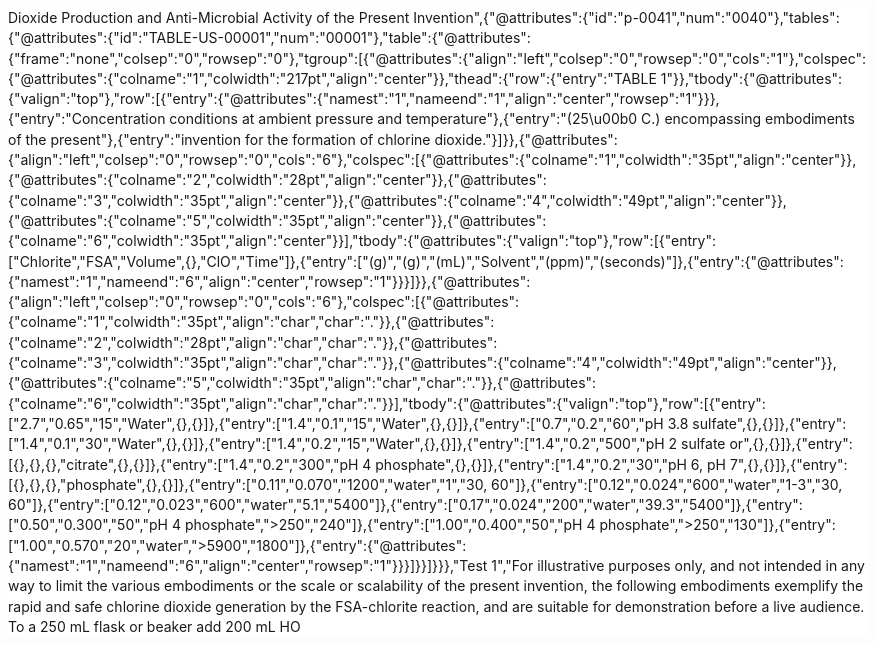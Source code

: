 Dioxide Production and Anti-Microbial Activity of the Present Invention",{"@attributes":{"id":"p-0041","num":"0040"},"tables":{"@attributes":{"id":"TABLE-US-00001","num":"00001"},"table":{"@attributes":{"frame":"none","colsep":"0","rowsep":"0"},"tgroup":[{"@attributes":{"align":"left","colsep":"0","rowsep":"0","cols":"1"},"colspec":{"@attributes":{"colname":"1","colwidth":"217pt","align":"center"}},"thead":{"row":{"entry":"TABLE 1"}},"tbody":{"@attributes":{"valign":"top"},"row":[{"entry":{"@attributes":{"namest":"1","nameend":"1","align":"center","rowsep":"1"}}},{"entry":"Concentration conditions at ambient pressure and temperature"},{"entry":"(25\u00b0 C.) encompassing embodiments of the present"},{"entry":"invention for the formation of chlorine dioxide."}]}},{"@attributes":{"align":"left","colsep":"0","rowsep":"0","cols":"6"},"colspec":[{"@attributes":{"colname":"1","colwidth":"35pt","align":"center"}},{"@attributes":{"colname":"2","colwidth":"28pt","align":"center"}},{"@attributes":{"colname":"3","colwidth":"35pt","align":"center"}},{"@attributes":{"colname":"4","colwidth":"49pt","align":"center"}},{"@attributes":{"colname":"5","colwidth":"35pt","align":"center"}},{"@attributes":{"colname":"6","colwidth":"35pt","align":"center"}}],"tbody":{"@attributes":{"valign":"top"},"row":[{"entry":["Chlorite","FSA","Volume",{},"ClO","Time"]},{"entry":["(g)","(g)","(mL)","Solvent","(ppm)","(seconds)"]},{"entry":{"@attributes":{"namest":"1","nameend":"6","align":"center","rowsep":"1"}}}]}},{"@attributes":{"align":"left","colsep":"0","rowsep":"0","cols":"6"},"colspec":[{"@attributes":{"colname":"1","colwidth":"35pt","align":"char","char":"."}},{"@attributes":{"colname":"2","colwidth":"28pt","align":"char","char":"."}},{"@attributes":{"colname":"3","colwidth":"35pt","align":"char","char":"."}},{"@attributes":{"colname":"4","colwidth":"49pt","align":"center"}},{"@attributes":{"colname":"5","colwidth":"35pt","align":"char","char":"."}},{"@attributes":{"colname":"6","colwidth":"35pt","align":"char","char":"."}}],"tbody":{"@attributes":{"valign":"top"},"row":[{"entry":["2.7","0.65","15","Water",{},{}]},{"entry":["1.4","0.1","15","Water",{},{}]},{"entry":["0.7","0.2","60","pH 3.8 sulfate",{},{}]},{"entry":["1.4","0.1","30","Water",{},{}]},{"entry":["1.4","0.2","15","Water",{},{}]},{"entry":["1.4","0.2","500","pH 2 sulfate or",{},{}]},{"entry":[{},{},{},"citrate",{},{}]},{"entry":["1.4","0.2","300","pH 4 phosphate",{},{}]},{"entry":["1.4","0.2","30","pH 6, pH 7",{},{}]},{"entry":[{},{},{},"phosphate",{},{}]},{"entry":["0.11","0.070","1200","water","1","30, 60"]},{"entry":["0.12","0.024","600","water","1-3","30, 60"]},{"entry":["0.12","0.023","600","water","5.1","5400"]},{"entry":["0.17","0.024","200","water","39.3","5400"]},{"entry":["0.50","0.300","50","pH 4 phosphate",">250","240"]},{"entry":["1.00","0.400","50","pH 4 phosphate",">250","130"]},{"entry":["1.00","0.570","20","water",">5900","1800"]},{"entry":{"@attributes":{"namest":"1","nameend":"6","align":"center","rowsep":"1"}}}]}}]}}},"Test 1","For illustrative purposes only, and not intended in any way to limit the various embodiments or the scale or scalability of the present invention, the following embodiments exemplify the rapid and safe chlorine dioxide generation by the FSA-chlorite reaction, and are suitable for demonstration before a live audience. To a 250 mL flask or beaker add 200 mL HO